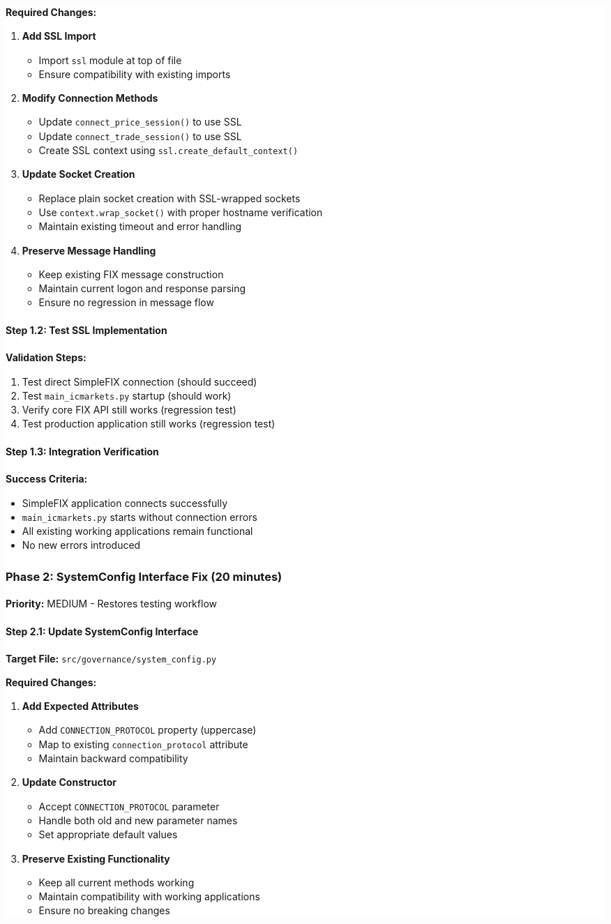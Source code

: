 **Required Changes:**
1. **Add SSL Import**
   - Import `ssl` module at top of file
   - Ensure compatibility with existing imports

2. **Modify Connection Methods**
   - Update `connect_price_session()` to use SSL
   - Update `connect_trade_session()` to use SSL
   - Create SSL context using `ssl.create_default_context()`

3. **Update Socket Creation**
   - Replace plain socket creation with SSL-wrapped sockets
   - Use `context.wrap_socket()` with proper hostname verification
   - Maintain existing timeout and error handling

4. **Preserve Message Handling**
   - Keep existing FIX message construction
   - Maintain current logon and response parsing
   - Ensure no regression in message flow

#### Step 1.2: Test SSL Implementation
**Validation Steps:**
1. Test direct SimpleFIX connection (should succeed)
2. Test `main_icmarkets.py` startup (should work)
3. Verify core FIX API still works (regression test)
4. Test production application still works (regression test)

#### Step 1.3: Integration Verification
**Success Criteria:**
- SimpleFIX application connects successfully
- `main_icmarkets.py` starts without connection errors
- All existing working applications remain functional
- No new errors introduced

### Phase 2: SystemConfig Interface Fix (20 minutes)
**Priority:** MEDIUM - Restores testing workflow

#### Step 2.1: Update SystemConfig Interface
**Target File:** `src/governance/system_config.py`

**Required Changes:**
1. **Add Expected Attributes**
   - Add `CONNECTION_PROTOCOL` property (uppercase)
   - Map to existing `connection_protocol` attribute
   - Maintain backward compatibility

2. **Update Constructor**
   - Accept `CONNECTION_PROTOCOL` parameter
   - Handle both old and new parameter names
   - Set appropriate default values

3. **Preserve Existing Functionality**
   - Keep all current methods working
   - Maintain compatibility with working applications
   - Ensure no breaking changes
